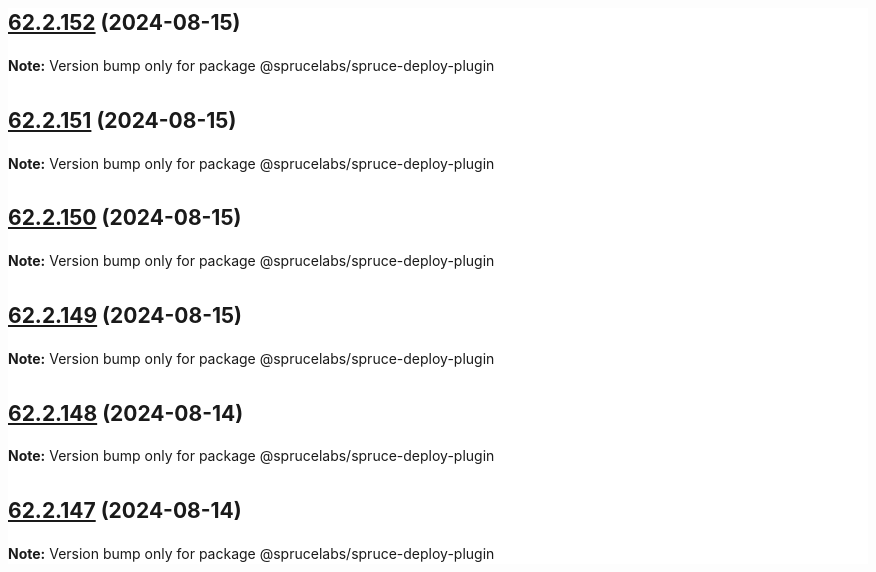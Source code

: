 



## [62.2.152](https://github.com/sprucelabsai-community/spruce-features-workspace/compare/v62.2.151...v62.2.152) (2024-08-15)

**Note:** Version bump only for package @sprucelabs/spruce-deploy-plugin





## [62.2.151](https://github.com/sprucelabsai-community/spruce-features-workspace/compare/v62.2.150...v62.2.151) (2024-08-15)

**Note:** Version bump only for package @sprucelabs/spruce-deploy-plugin





## [62.2.150](https://github.com/sprucelabsai-community/spruce-features-workspace/compare/v62.2.149...v62.2.150) (2024-08-15)

**Note:** Version bump only for package @sprucelabs/spruce-deploy-plugin





## [62.2.149](https://github.com/sprucelabsai-community/spruce-features-workspace/compare/v62.2.148...v62.2.149) (2024-08-15)

**Note:** Version bump only for package @sprucelabs/spruce-deploy-plugin





## [62.2.148](https://github.com/sprucelabsai-community/spruce-features-workspace/compare/v62.2.147...v62.2.148) (2024-08-14)

**Note:** Version bump only for package @sprucelabs/spruce-deploy-plugin





## [62.2.147](https://github.com/sprucelabsai-community/spruce-features-workspace/compare/v62.2.146...v62.2.147) (2024-08-14)

**Note:** Version bump only for package @sprucelabs/spruce-deploy-plugin

